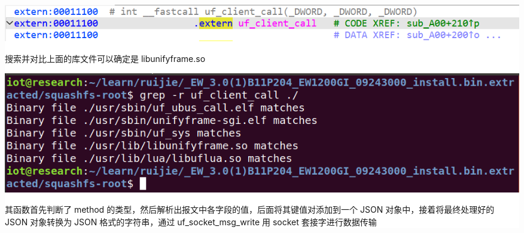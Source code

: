 ![image-20250213224346085](./assets/CVE-2023-34644代码注入/image-20250213224346085.png)

搜索并对比上面的库文件可以确定是 libunifyframe.so

![image-20250213224451764](./assets/CVE-2023-34644代码注入/image-20250213224451764.png)

其函数首先判断了 method 的类型，然后解析出报文中各字段的值，后面将其键值对添加到一个 JSON 对象中，接着将最终处理好的 JSON 对象转换为 JSON 格式的字符串，通过 uf_socket_msg_write 用 socket 套接字进行数据传输
